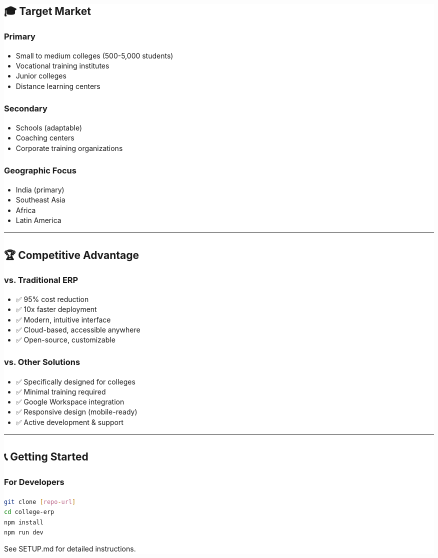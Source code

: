 ## 🎓 Target Market

### Primary
- Small to medium colleges (500-5,000 students)
- Vocational training institutes
- Junior colleges
- Distance learning centers

### Secondary
- Schools (adaptable)
- Coaching centers
- Corporate training organizations

### Geographic Focus
- India (primary)
- Southeast Asia
- Africa
- Latin America

---

## 🏆 Competitive Advantage

### vs. Traditional ERP
- ✅ 95% cost reduction
- ✅ 10x faster deployment
- ✅ Modern, intuitive interface
- ✅ Cloud-based, accessible anywhere
- ✅ Open-source, customizable

### vs. Other Solutions
- ✅ Specifically designed for colleges
- ✅ Minimal training required
- ✅ Google Workspace integration
- ✅ Responsive design (mobile-ready)
- ✅ Active development & support

---

## 📞 Getting Started

### For Developers
```bash
git clone [repo-url]
cd college-erp
npm install
npm run dev
```
See SETUP.md for detailed instructions.
